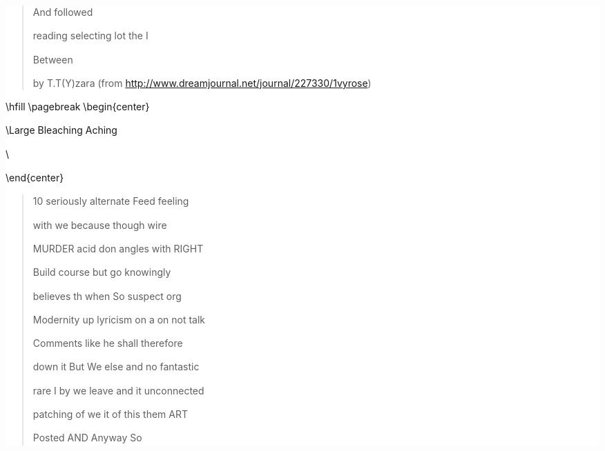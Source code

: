>And followed 
>
>reading 
>selecting 
>lot the I 
>
>Between 
>
>
>	by T.T(Y)zara
>	(from http://www.dreamjournal.net/journal/227330/1vyrose)

\hfill
\pagebreak
\begin{center}

\Large Bleaching Aching

\

\end{center}

>10
>seriously 
>alternate 
>Feed feeling 
>
>with we 
>because 
>though wire 
>
>MURDER acid 
>don angles 
>with RIGHT 
>
>Build course 
>but go 
>knowingly 
>
>believes th 
>when So 
>suspect org 
>
>Modernity up 
>lyricism on a 
>on not talk 
>
>Comments like 
>he shall 
>therefore 
>
>down it But 
>We else and 
>no fantastic 
>
>rare I by we 
>leave and it 
>unconnected 
>
>patching of 
>we it of this 
>them ART 
>
>Posted AND 
>Anyway So 
>